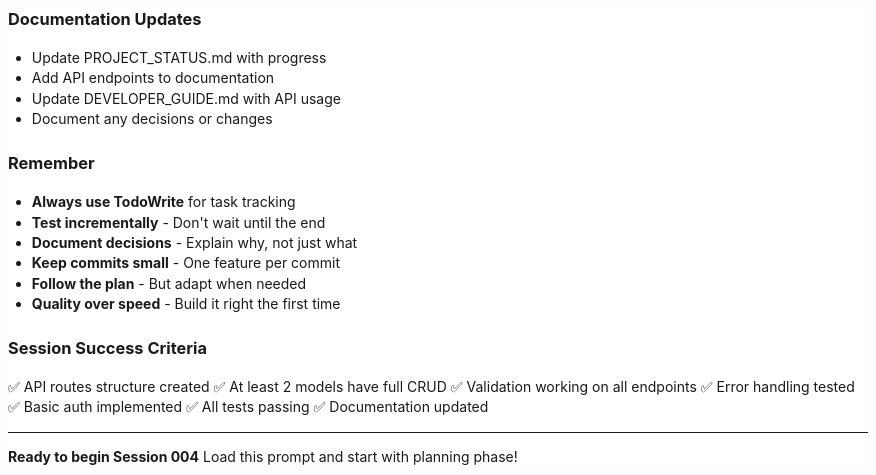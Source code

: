 ### Documentation Updates
- Update PROJECT_STATUS.md with progress
- Add API endpoints to documentation
- Update DEVELOPER_GUIDE.md with API usage
- Document any decisions or changes

### Remember
- **Always use TodoWrite** for task tracking
- **Test incrementally** - Don't wait until the end
- **Document decisions** - Explain why, not just what
- **Keep commits small** - One feature per commit
- **Follow the plan** - But adapt when needed
- **Quality over speed** - Build it right the first time

### Session Success Criteria
✅ API routes structure created
✅ At least 2 models have full CRUD
✅ Validation working on all endpoints
✅ Error handling tested
✅ Basic auth implemented
✅ All tests passing
✅ Documentation updated

---

**Ready to begin Session 004**
Load this prompt and start with planning phase!